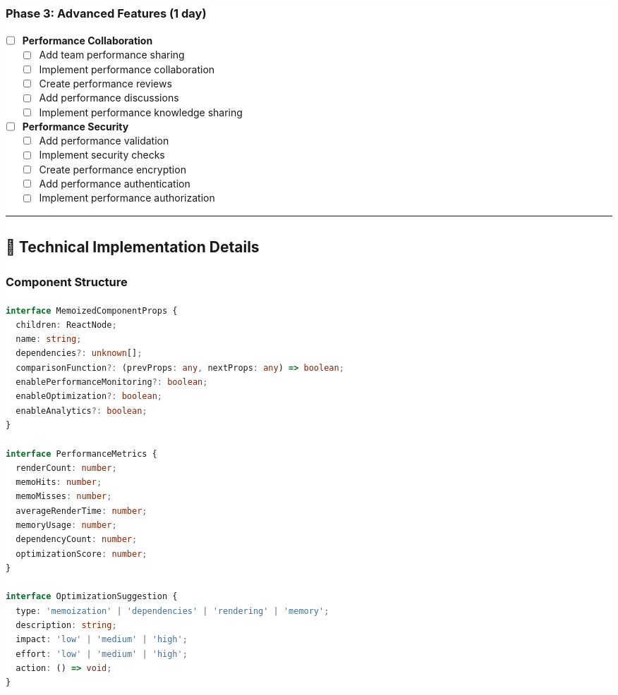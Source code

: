 ### Phase 3: Advanced Features (1 day)

- [ ] **Performance Collaboration**
  - [ ] Add team performance sharing
  - [ ] Implement performance collaboration
  - [ ] Create performance reviews
  - [ ] Add performance discussions
  - [ ] Implement performance knowledge sharing

- [ ] **Performance Security**
  - [ ] Add performance validation
  - [ ] Implement security checks
  - [ ] Create performance encryption
  - [ ] Add performance authentication
  - [ ] Implement performance authorization

---

## 🔧 Technical Implementation Details

### Component Structure

```typescript
interface MemoizedComponentProps {
  children: ReactNode;
  name: string;
  dependencies?: unknown[];
  comparisonFunction?: (prevProps: any, nextProps: any) => boolean;
  enablePerformanceMonitoring?: boolean;
  enableOptimization?: boolean;
  enableAnalytics?: boolean;
}

interface PerformanceMetrics {
  renderCount: number;
  memoHits: number;
  memoMisses: number;
  averageRenderTime: number;
  memoryUsage: number;
  dependencyCount: number;
  optimizationScore: number;
}

interface OptimizationSuggestion {
  type: 'memoization' | 'dependencies' | 'rendering' | 'memory';
  description: string;
  impact: 'low' | 'medium' | 'high';
  effort: 'low' | 'medium' | 'high';
  action: () => void;
}
```
